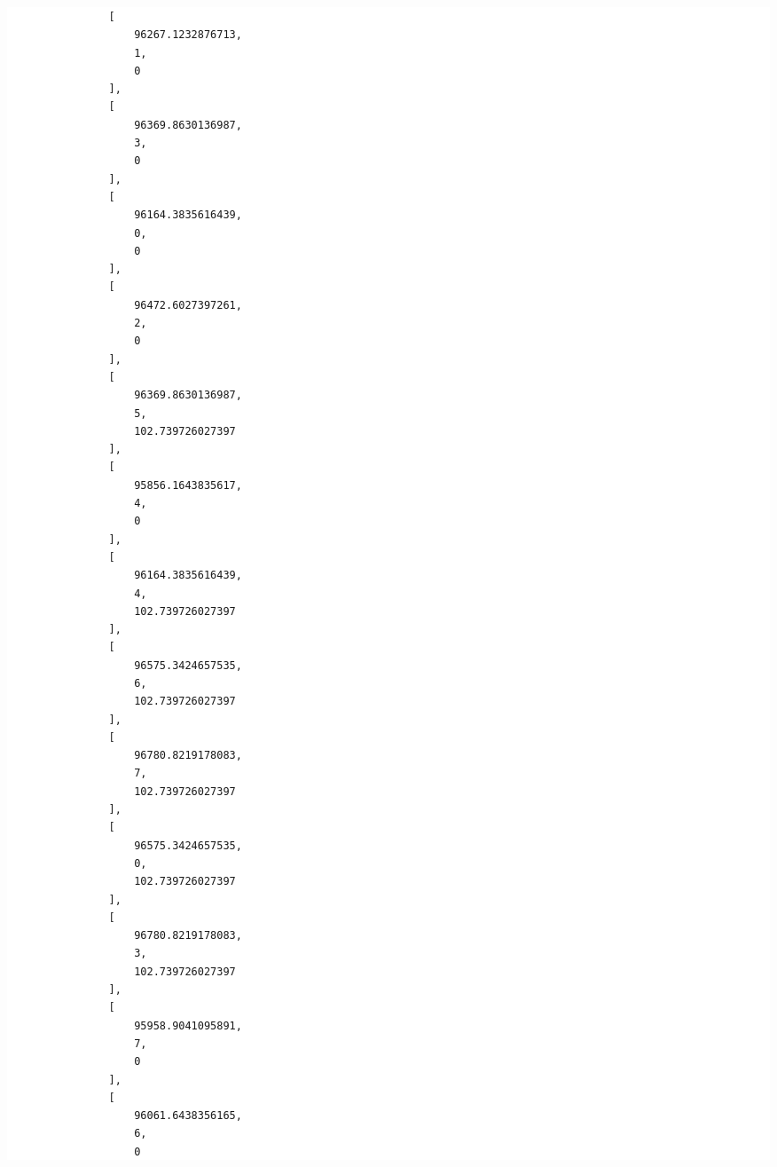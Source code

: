 					[
						96267.1232876713,
						1,
						0
					],
					[
						96369.8630136987,
						3,
						0
					],
					[
						96164.3835616439,
						0,
						0
					],
					[
						96472.6027397261,
						2,
						0
					],
					[
						96369.8630136987,
						5,
						102.739726027397
					],
					[
						95856.1643835617,
						4,
						0
					],
					[
						96164.3835616439,
						4,
						102.739726027397
					],
					[
						96575.3424657535,
						6,
						102.739726027397
					],
					[
						96780.8219178083,
						7,
						102.739726027397
					],
					[
						96575.3424657535,
						0,
						102.739726027397
					],
					[
						96780.8219178083,
						3,
						102.739726027397
					],
					[
						95958.9041095891,
						7,
						0
					],
					[
						96061.6438356165,
						6,
						0